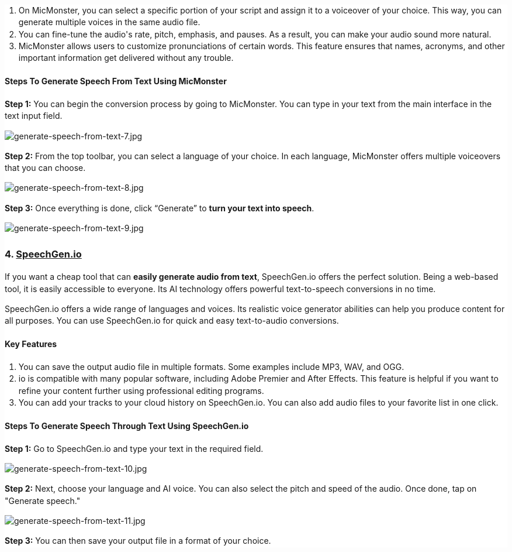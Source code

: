 1. On MicMonster, you can select a specific portion of your script and assign it to a voiceover of your choice. This way, you can generate multiple voices in the same audio file.
2. You can fine-tune the audio's rate, pitch, emphasis, and pauses. As a result, you can make your audio sound more natural.
3. MicMonster allows users to customize pronunciations of certain words. This feature ensures that names, acronyms, and other important information get delivered without any trouble.

#### Steps To Generate Speech From Text Using MicMonster

**Step 1:** You can begin the conversion process by going to MicMonster. You can type in your text from the main interface in the text input field.

![generate-speech-from-text-7.jpg](https://images.wondershare.com/virbo/images2023/tts/generate-speech-from-text-7.jpg)

**Step 2:** From the top toolbar, you can select a language of your choice. In each language, MicMonster offers multiple voiceovers that you can choose.

![generate-speech-from-text-8.jpg](https://images.wondershare.com/virbo/images2023/tts/generate-speech-from-text-8.jpg)

**Step 3:** Once everything is done, click “Generate” to **turn your text into speech**.

![generate-speech-from-text-9.jpg](https://images.wondershare.com/virbo/images2023/tts/generate-speech-from-text-9.jpg)

### 4\. [SpeechGen.io](https://speechgen.io/)

If you want a cheap tool that can **easily generate audio from text**, SpeechGen.io offers the perfect solution. Being a web-based tool, it is easily accessible to everyone. Its AI technology offers powerful text-to-speech conversions in no time.

SpeechGen.io offers a wide range of languages and voices. Its realistic voice generator abilities can help you produce content for all purposes. You can use SpeechGen.io for quick and easy text-to-audio conversions.

#### Key Features

1. You can save the output audio file in multiple formats. Some examples include MP3, WAV, and OGG.
2. io is compatible with many popular software, including Adobe Premier and After Effects. This feature is helpful if you want to refine your content further using professional editing programs.
3. You can add your tracks to your cloud history on SpeechGen.io. You can also add audio files to your favorite list in one click.

#### Steps To Generate Speech Through Text Using SpeechGen.io

**Step 1:** Go to SpeechGen.io and type your text in the required field.

![generate-speech-from-text-10.jpg](https://images.wondershare.com/virbo/images2023/tts/generate-speech-from-text-10.jpg)

**Step 2:** Next, choose your language and AI voice. You can also select the pitch and speed of the audio. Once done, tap on "Generate speech."

![generate-speech-from-text-11.jpg](https://images.wondershare.com/virbo/images2023/tts/generate-speech-from-text-11.jpg)

**Step 3:** You can then save your output file in a format of your choice.
